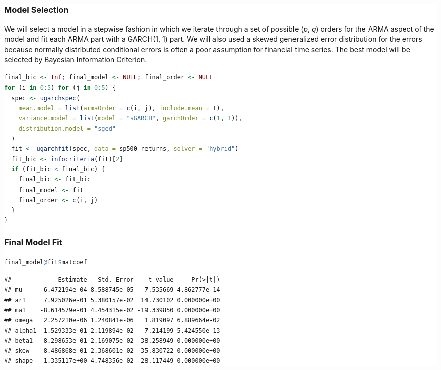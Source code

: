 ### Model Selection

We will select a model in a stepwise fashion in which we iterate through
a set of possible ($p$, $q$) orders for the ARMA aspect of the model and
fit each ARMA part with a GARCH(1, 1) part. We will also used a skewed
generalized error distribution for the errors because normally
distributed conditional errors is often a poor assumption for financial
time series. The best model will be selected by Bayesian Information
Criterion.

``` r
final_bic <- Inf; final_model <- NULL; final_order <- NULL
for (i in 0:5) for (j in 0:5) {
  spec <- ugarchspec(
    mean.model = list(armaOrder = c(i, j), include.mean = T),
    variance.model = list(model = "sGARCH", garchOrder = c(1, 1)),
    distribution.model = "sged"
  )
  fit <- ugarchfit(spec, data = sp500_returns, solver = "hybrid")
  fit_bic <- infocriteria(fit)[2]
  if (fit_bic < final_bic) {
    final_bic <- fit_bic
    final_model <- fit
    final_order <- c(i, j)
  }
}
```

### Final Model Fit

``` r
final_model@fit$matcoef
```

    ##             Estimate   Std. Error    t value     Pr(>|t|)
    ## mu      6.472194e-04 8.588745e-05   7.535669 4.862777e-14
    ## ar1     7.925026e-01 5.380157e-02  14.730102 0.000000e+00
    ## ma1    -8.614579e-01 4.454315e-02 -19.339850 0.000000e+00
    ## omega   2.257210e-06 1.240841e-06   1.819097 6.889664e-02
    ## alpha1  1.529333e-01 2.119894e-02   7.214199 5.424550e-13
    ## beta1   8.298653e-01 2.169075e-02  38.258949 0.000000e+00
    ## skew    8.486868e-01 2.368601e-02  35.830722 0.000000e+00
    ## shape   1.335117e+00 4.748356e-02  28.117449 0.000000e+00
